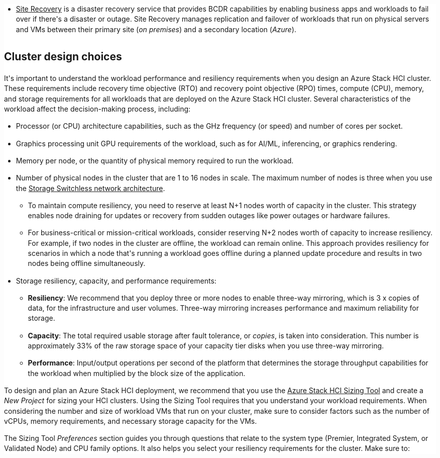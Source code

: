 - [Site Recovery][azure-site-recovery] is a disaster recovery service that provides BCDR capabilities by enabling business apps and workloads to fail over if there's a disaster or outage. Site Recovery manages replication and failover of workloads that run on physical servers and VMs between their primary site (_on premises_) and a secondary location (_Azure_).

## Cluster design choices

It's important to understand the workload performance and resiliency requirements when you design an Azure Stack HCI cluster. These requirements include recovery time objective (RTO) and recovery point objective (RPO) times, compute (CPU), memory, and storage requirements for all workloads that are deployed on the Azure Stack HCI cluster. Several characteristics of the workload affect the decision-making process, including:

- Processor (or CPU) architecture capabilities, such as the GHz frequency (or speed) and number of cores per socket.

- Graphics processing unit GPU requirements of the workload, such as for AI/ML, inferencing, or graphics rendering.

- Memory per node, or the quantity of physical memory required to run the workload.

- Number of physical nodes in the cluster that are 1 to 16 nodes in scale. The maximum number of nodes is three when you use the [Storage Switchless network architecture](/azure/architecture/hybrid/azure-stack-hci-switchless).

  - To maintain compute resiliency, you need to reserve at least N+1 nodes worth of capacity in the cluster. This strategy enables node draining for updates or recovery from sudden outages like power outages or hardware failures.

  - For business-critical or mission-critical workloads, consider reserving N+2 nodes worth of capacity to increase resiliency. For example, if two nodes in the cluster are offline, the workload can remain online. This approach provides resiliency for scenarios in which a node that's running a workload goes offline during a planned update procedure and results in two nodes being offline simultaneously.
  
- Storage resiliency, capacity, and performance requirements:

  - **Resiliency**: We recommend that you deploy three or more nodes to enable three-way mirroring, which is 3 x copies of data, for the infrastructure and user volumes. Three-way mirroring increases performance and maximum reliability for storage.
  
  - **Capacity**: The total required usable storage after fault tolerance, or _copies_, is taken into consideration. This number is approximately 33% of the raw storage space of your capacity tier disks when you use three-way mirroring.
  
  - **Performance**: Input/output operations per second of the platform that determines the storage throughput capabilities for the workload when multiplied by the block size of the application.

To design and plan an Azure Stack HCI deployment, we recommend that you use the [Azure Stack HCI Sizing Tool][azs-hci-sizer-tool] and create a _New Project_ for sizing your HCI clusters. Using the Sizing Tool requires that you understand your workload requirements. When considering the number and size of workload VMs that run on your cluster, make sure to consider factors such as the number of vCPUs, memory requirements, and necessary storage capacity for the VMs.

The Sizing Tool *Preferences* section guides you through questions that relate to the system type (Premier, Integrated System, or Validated Node) and CPU family options. It also helps you select your resiliency requirements for the cluster. Make sure to:


[arc-azure-policy]: /azure/azure-arc/servers/security-controls-policy
[arc-enabled-aks]: /azure/aks/hybrid/cluster-architecture
[arc-enabled-data-services]: /azure/azure-arc/data/overview
[arc-enabled-vms]: /azure-stack/hci/manage/azure-arc-vm-management-overview
[arc-vm-extensions]: /azure/azure-arc/servers/manage-vm-extensions
[az-auto-hybrid-worker]: /azure/automation/automation-hybrid-runbook-worker
[azs-hci-aks-automate-cli]: /cli/azure/aksarc
[azs-hci-automate-aks-update]: /azure/aks/hybrid/cluster-upgrade
[azs-hci-automate-arc-aks]: /azure/aks/hybrid/aks-create-clusters-cli?toc=%2Fazure-stack%2Fhci%2Ftoc.json&bc=%2Fazure-stack%2Fbreadcrumb%2Ftoc.json
[azs-hci-automate-arc-vms]: /azure-stack/hci/manage/create-arc-virtual-machines?tabs=azurecli
[azs-hci]: /azure/virtual-desktop/deploy-azure-virtual-desktop?toc=%2Fazure-stack%2Fhci%2Ftoc.json&bc=%2Fazure-stack%2Fbreadcrumb%2Ftoc.json&tabs=portal
[azs-hci-basic-security]: /azure-stack/hci/concepts/security-features
[azs-hci-billing]: /azure-stack/hci/concepts/billing
[azs-hci-csv-cache]: /azure-stack/hci/manage/use-csv-cache#planning-considerations
[azs-hci-defender-for-cloud]: /azure-stack/hci/manage/manage-security-with-defender-for-cloud
[azs-hci-deploy-via-portal]: /azure-stack/hci/deploy/deploy-via-portal
[azs-hci-deploy-via-template]: /azure-stack/hci/deploy/deployment-azure-resource-manager-template
[azs-hci-gpu-acceleration]: /windows-server/virtualization/hyper-v/deploy/use-gpu-with-clustered-vm?pivots=azure-stack-hci
[azs-hci-k8s-gitops]: /azure/azure-arc/kubernetes/use-gitops-connected-cluster
[azs-hci-manage-cluster-at-scale]: /azure-stack/hci/manage/manage-at-scale-dashboard
[azs-hci-manage-non-arc-vms]: /azure-stack/hci/manage/vm-powershell
[azs-hci-network-bandwidth-allocation]: /azure-stack/hci/concepts/plan-host-networking#traffic-bandwidth-allocation
[azs-hci-networking]: /azure-stack/hci/concepts/plan-host-networking
[azs-hci-rbac]: /azure-stack/hci/manage/assign-vm-rbac-roles
[azs-hci-security-default]: /azure-stack/hci/manage/manage-secure-baseline
[azs-hci-security-syslog]: /azure-stack/hci/manage/manage-syslog-forwarding
[azs-hci-sizer-tool]: https://aka.ms/hci-catalog#sizer
[azs-hci-vbs]: /windows-hardware/design/device-experiences/oem-vbs
[azs-hci-vm-automate-cli]: /cli/azure/stack-hci-vm
[azs-hci]: /azure-stack/hci/overview
[azs-hybrid-benefit]: /azure-stack/hci/concepts/azure-hybrid-benefit-hci
[azure-arc]: /azure/azure-arc/overview
[azure-backup]: /azure/backup/backup-overview
[azure-monitor]: /azure/azure-monitor/overview
[azure-policy]: /azure/governance/policy/overview
[azure-site-recovery]: /azure/site-recovery/site-recovery-overview
[azure-update-management]: /azure/update-manager/
[azure-well-architected-framework]: /azure/architecture/framework
[cloud-witness]: /windows-server/failover-clustering/deploy-cloud-witness
[key-vault]: /azure/key-vault/general/basic-concepts
[ms-ata]: /advanced-threat-analytics/what-is-ata
[ms-defender-for-cloud]: /azure/security-center/security-center-introduction
[s2d-cache-sizing]: /azure-stack/hci/concepts/cache#sizing-the-cache
[s2d-cache]: /azure-stack/hci/concepts/cache#server-side-architecture
[s2d-disks]: /windows-server/storage/storage-spaces/choosing-drives
[s2d-drive-balance-performance-capacity]: /windows-server/storage/storage-spaces/choosing-drives#option-2--balancing-performance-and-capacity
[s2d-drive-max-capacity]: /windows-server/storage/storage-spaces/choosing-drives#option-3--maximizing-capacity
[s2d-drive-max-performance]: /windows-server/storage/storage-spaces/choosing-drives#option-1--maximizing-performance
[s2d-plan-volumes-performance]: /azure-stack/hci/concepts/plan-volumes#when-performance-matters-most
[s2d-resiliency]: /windows-server/storage/storage-spaces/storage-spaces-fault-tolerance